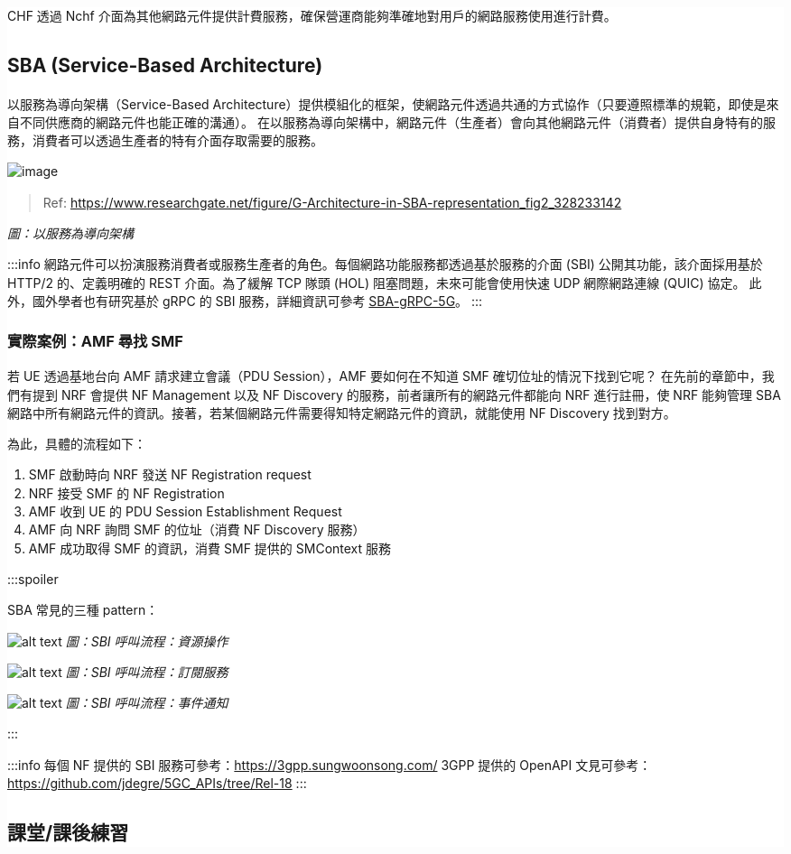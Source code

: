 CHF 透過 Nchf 介面為其他網路元件提供計費服務，確保營運商能夠準確地對用戶的網路服務使用進行計費。


## SBA (Service-Based Architecture)

以服務為導向架構（Service-Based Architecture）提供模組化的框架，使網路元件透過共通的方式協作（只要遵照標準的規範，即使是來自不同供應商的網路元件也能正確的溝通）。
在以服務為導向架構中，網路元件（生產者）會向其他網路元件（消費者）提供自身特有的服務，消費者可以透過生產者的特有介面存取需要的服務。

![image](https://hackmd.io/_uploads/S1gzYsLQel.png)
> Ref: https://www.researchgate.net/figure/G-Architecture-in-SBA-representation_fig2_328233142

*圖：以服務為導向架構*

:::info
網路元件可以扮演服務消費者或服務生產者的角色。每個網路功能服務都透過基於服務的介面 (SBI) 公開其功能，該介面採用基於 HTTP/2 的、定義明確的 REST 介面。為了緩解 TCP 隊頭 (HOL) 阻塞問題，未來可能會使用快速 UDP 網際網路連線 (QUIC) 協定。
此外，國外學者也有研究基於 gRPC 的 SBI 服務，詳細資訊可參考 [SBA-gRPC-5G](https://github.com/iithnewslab/SBA-gRPC-5G/blob/master/Presentation_Netsoft19_gRPC_5G.pdf)。
:::

### 實際案例：AMF 尋找 SMF

若 UE 透過基地台向 AMF 請求建立會議（PDU Session），AMF 要如何在不知道 SMF 確切位址的情況下找到它呢？
在先前的章節中，我們有提到 NRF 會提供 NF Management 以及 NF Discovery 的服務，前者讓所有的網路元件都能向 NRF 進行註冊，使 NRF 能夠管理 SBA 網路中所有網路元件的資訊。接著，若某個網路元件需要得知特定網路元件的資訊，就能使用 NF Discovery 找到對方。

為此，具體的流程如下：
1. SMF 啟動時向 NRF 發送 NF Registration request
2. NRF 接受 SMF 的 NF Registration
3. AMF 收到 UE 的 PDU Session Establishment Request
4. AMF 向 NRF 詢問 SMF 的位址（消費 NF Discovery 服務）
5. AMF 成功取得 SMF 的資訊，消費 SMF 提供的 SMContext 服務

:::spoiler

SBA 常見的三種 pattern：

![alt text](https://raw.githubusercontent.com/ianchen0119/cndi-md/refs/heads/main/assets/1-1.png)
*圖：SBI 呼叫流程：資源操作*

![alt text](https://raw.githubusercontent.com/ianchen0119/cndi-md/refs/heads/main/assets/1-2.png)
*圖：SBI 呼叫流程：訂閱服務*

![alt text](https://raw.githubusercontent.com/ianchen0119/cndi-md/refs/heads/main/assets/1-3.png)
*圖：SBI 呼叫流程：事件通知*

:::

:::info
每個 NF 提供的 SBI 服務可參考：https://3gpp.sungwoonsong.com/
3GPP 提供的 OpenAPI 文見可參考：https://github.com/jdegre/5GC_APIs/tree/Rel-18 
:::

## 課堂/課後練習
